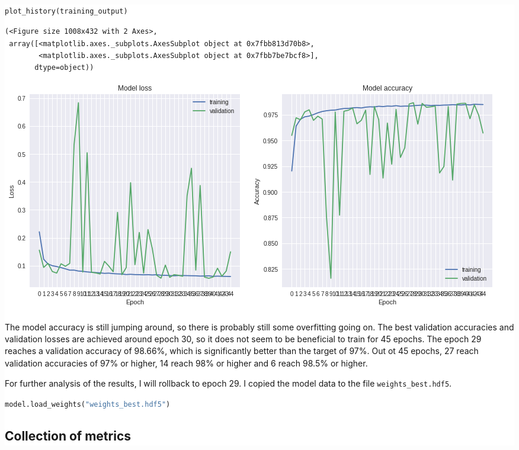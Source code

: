 

```python
plot_history(training_output)
```




    (<Figure size 1008x432 with 2 Axes>,
     array([<matplotlib.axes._subplots.AxesSubplot object at 0x7fbb813d70b8>,
            <matplotlib.axes._subplots.AxesSubplot object at 0x7fbb7be7bcf8>],
           dtype=object))




![png](CeBr_CNN_files/CeBr_CNN_30_1.png)


The model accuracy is still jumping around, so there is probably still some overfitting going on.
The best validation accuracies and validation losses are achieved around epoch 30, so it does not seem to be beneficial to train for 45 epochs.
The epoch 29 reaches a validation accuracy of 98.66%, which is significantly better than the target of 97%.
Out ot 45 epochs, 27 reach validation accuracies of 97% or higher, 14 reach 98% or higher and 6 reach 98.5% or higher.

For further analysis of the results, I will rollback to epoch 29.
I copied the model data to the file `weights_best.hdf5`.


```python
model.load_weights("weights_best.hdf5")
```

## Collection of metrics

